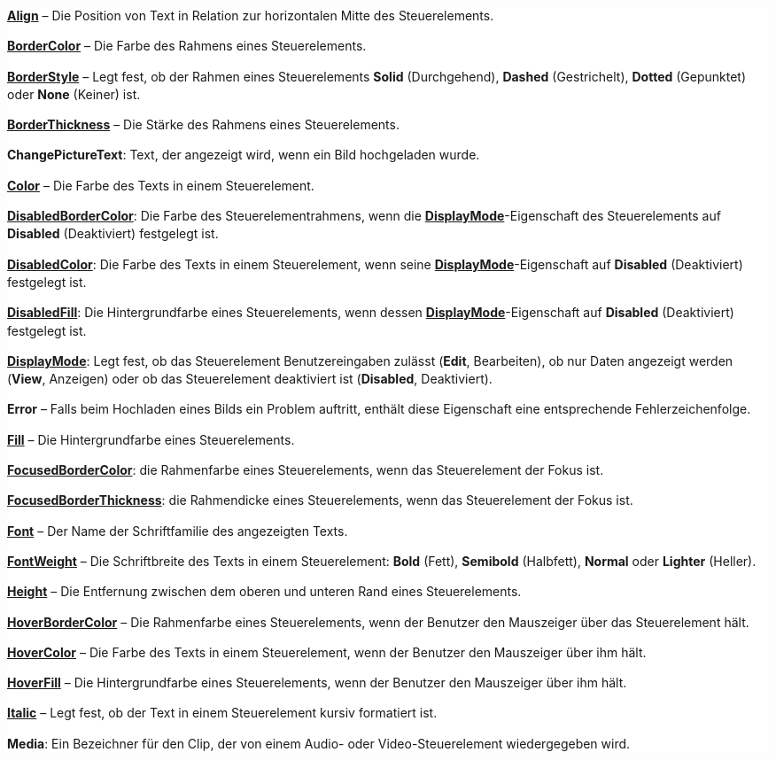 **[Align](properties-text.md)** – Die Position von Text in Relation zur horizontalen Mitte des Steuerelements.

**[BorderColor](properties-color-border.md)** – Die Farbe des Rahmens eines Steuerelements.

**[BorderStyle](properties-color-border.md)** – Legt fest, ob der Rahmen eines Steuerelements **Solid** (Durchgehend), **Dashed** (Gestrichelt), **Dotted** (Gepunktet) oder **None** (Keiner) ist.

**[BorderThickness](properties-color-border.md)** – Die Stärke des Rahmens eines Steuerelements.

**ChangePictureText**: Text, der angezeigt wird, wenn ein Bild hochgeladen wurde.

**[Color](properties-color-border.md)** – Die Farbe des Texts in einem Steuerelement.

**[DisabledBorderColor](properties-color-border.md)**: Die Farbe des Steuerelementrahmens, wenn die **[DisplayMode](properties-core.md)**-Eigenschaft des Steuerelements auf **Disabled** (Deaktiviert) festgelegt ist.

**[DisabledColor](properties-color-border.md)**: Die Farbe des Texts in einem Steuerelement, wenn seine **[DisplayMode](properties-core.md)**-Eigenschaft auf **Disabled** (Deaktiviert) festgelegt ist.

**[DisabledFill](properties-color-border.md)**: Die Hintergrundfarbe eines Steuerelements, wenn dessen **[DisplayMode](properties-core.md)**-Eigenschaft auf **Disabled** (Deaktiviert) festgelegt ist.

**[DisplayMode](properties-core.md)**: Legt fest, ob das Steuerelement Benutzereingaben zulässt (**Edit**, Bearbeiten), ob nur Daten angezeigt werden (**View**, Anzeigen) oder ob das Steuerelement deaktiviert ist (**Disabled**, Deaktiviert).

**Error** – Falls beim Hochladen eines Bilds ein Problem auftritt, enthält diese Eigenschaft eine entsprechende Fehlerzeichenfolge.

**[Fill](properties-color-border.md)** – Die Hintergrundfarbe eines Steuerelements.

**[FocusedBorderColor](properties-color-border.md)**: die Rahmenfarbe eines Steuerelements, wenn das Steuerelement der Fokus ist.

**[FocusedBorderThickness](properties-color-border.md)**: die Rahmendicke eines Steuerelements, wenn das Steuerelement der Fokus ist.

**[Font](properties-text.md)** – Der Name der Schriftfamilie des angezeigten Texts.

**[FontWeight](properties-text.md)** – Die Schriftbreite des Texts in einem Steuerelement: **Bold** (Fett), **Semibold** (Halbfett), **Normal** oder **Lighter** (Heller).

**[Height](properties-size-location.md)** – Die Entfernung zwischen dem oberen und unteren Rand eines Steuerelements.

**[HoverBorderColor](properties-color-border.md)** – Die Rahmenfarbe eines Steuerelements, wenn der Benutzer den Mauszeiger über das Steuerelement hält.

**[HoverColor](properties-color-border.md)** – Die Farbe des Texts in einem Steuerelement, wenn der Benutzer den Mauszeiger über ihm hält.

**[HoverFill](properties-color-border.md)** – Die Hintergrundfarbe eines Steuerelements, wenn der Benutzer den Mauszeiger über ihm hält.

**[Italic](properties-text.md)** – Legt fest, ob der Text in einem Steuerelement kursiv formatiert ist.

**Media**: Ein Bezeichner für den Clip, der von einem Audio- oder Video-Steuerelement wiedergegeben wird.
